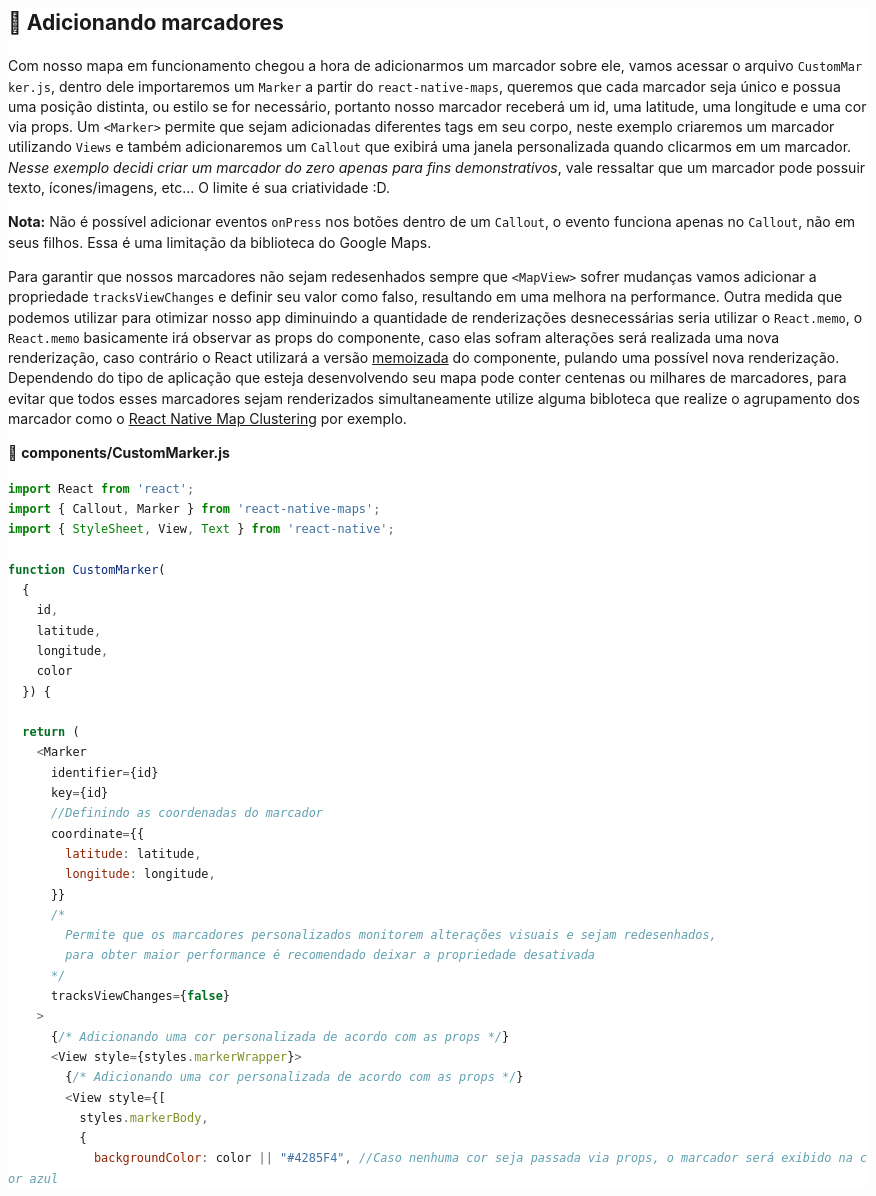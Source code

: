 
## 📍 Adicionando marcadores

Com nosso mapa em funcionamento chegou a hora de adicionarmos um marcador sobre ele, vamos acessar o arquivo `CustomMarker.js`, dentro dele importaremos um `Marker` a partir do `react-native-maps`, queremos que cada marcador seja único e possua uma posição distinta, ou estilo se for necessário, portanto nosso marcador receberá um id, uma latitude, uma longitude e uma cor via props. 
Um `<Marker>` permite que sejam adicionadas diferentes tags em seu corpo, neste exemplo criaremos um marcador utilizando `Views` e também adicionaremos um `Callout` que exibirá uma janela personalizada quando clicarmos em um marcador. *Nesse exemplo decidi criar um marcador do zero apenas para fins demonstrativos*, vale ressaltar que um marcador pode possuir texto, ícones/imagens, etc... O limite é sua criatividade :D.

**Nota:** Não é possível adicionar eventos `onPress` nos botões dentro de um `Callout`, o evento funciona apenas no `Callout`, não em seus filhos. Essa é uma limitação da biblioteca do Google Maps. 

 Para garantir que nossos marcadores não sejam redesenhados sempre que `<MapView>` sofrer mudanças vamos adicionar a propriedade `tracksViewChanges` e definir seu valor como falso, resultando em uma melhora na performance. Outra medida que podemos utilizar para otimizar nosso app diminuindo a quantidade de renderizações desnecessárias seria utilizar o `React.memo`, o `React.memo` basicamente irá observar as props do componente, caso elas sofram alterações será realizada uma nova renderização, caso contrário o React utilizará a versão [memoizada](https://en.wikipedia.org/wiki/Memoization) do componente, pulando uma possível nova renderização. Dependendo do tipo de aplicação que esteja desenvolvendo seu mapa pode conter centenas ou milhares de marcadores, para evitar que todos esses marcadores sejam renderizados simultaneamente utilize alguma bibloteca que realize o agrupamento dos marcador como o  [React Native Map Clustering](https://github.com/venits/react-native-map-clustering) por exemplo.

📃 **components/CustomMarker.js**
```javascript
import React from 'react';
import { Callout, Marker } from 'react-native-maps';
import { StyleSheet, View, Text } from 'react-native';

function CustomMarker(
  {
    id,
    latitude,
    longitude,
    color
  }) {

  return (
    <Marker
      identifier={id}
      key={id}
      //Definindo as coordenadas do marcador
      coordinate={{
        latitude: latitude,
        longitude: longitude,
      }}
      /* 
        Permite que os marcadores personalizados monitorem alterações visuais e sejam redesenhados,
        para obter maior performance é recomendado deixar a propriedade desativada
      */
      tracksViewChanges={false}
    >
      {/* Adicionando uma cor personalizada de acordo com as props */}
      <View style={styles.markerWrapper}>
        {/* Adicionando uma cor personalizada de acordo com as props */}
        <View style={[
          styles.markerBody,
          {
            backgroundColor: color || "#4285F4", //Caso nenhuma cor seja passada via props, o marcador será exibido na cor azul
```